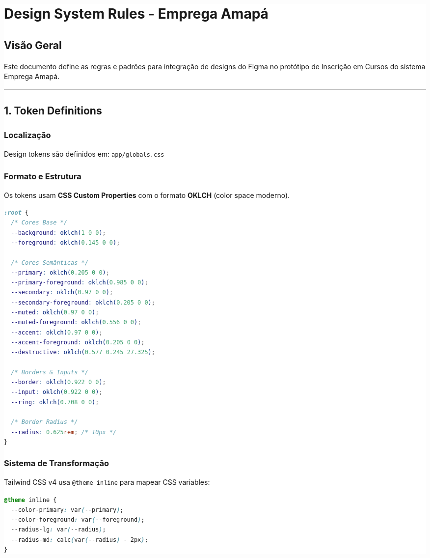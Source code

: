 # Design System Rules - Emprega Amapá

## Visão Geral
Este documento define as regras e padrões para integração de designs do Figma no protótipo de Inscrição em Cursos do sistema Emprega Amapá.

---

## 1. Token Definitions

### Localização
Design tokens são definidos em: `app/globals.css`

### Formato e Estrutura
Os tokens usam **CSS Custom Properties** com o formato **OKLCH** (color space moderno).

```css
:root {
  /* Cores Base */
  --background: oklch(1 0 0);
  --foreground: oklch(0.145 0 0);

  /* Cores Semânticas */
  --primary: oklch(0.205 0 0);
  --primary-foreground: oklch(0.985 0 0);
  --secondary: oklch(0.97 0 0);
  --secondary-foreground: oklch(0.205 0 0);
  --muted: oklch(0.97 0 0);
  --muted-foreground: oklch(0.556 0 0);
  --accent: oklch(0.97 0 0);
  --accent-foreground: oklch(0.205 0 0);
  --destructive: oklch(0.577 0.245 27.325);

  /* Borders & Inputs */
  --border: oklch(0.922 0 0);
  --input: oklch(0.922 0 0);
  --ring: oklch(0.708 0 0);

  /* Border Radius */
  --radius: 0.625rem; /* 10px */
}
```

### Sistema de Transformação
Tailwind CSS v4 usa `@theme inline` para mapear CSS variables:

```css
@theme inline {
  --color-primary: var(--primary);
  --color-foreground: var(--foreground);
  --radius-lg: var(--radius);
  --radius-md: calc(var(--radius) - 2px);
}
```
